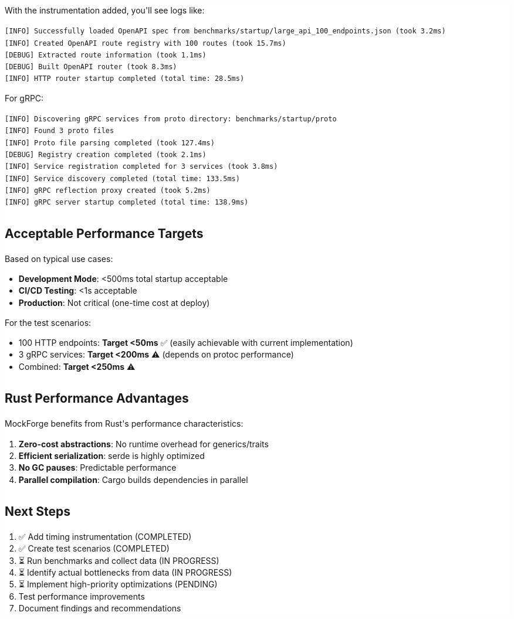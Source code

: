 With the instrumentation added, you'll see logs like:

```
[INFO] Successfully loaded OpenAPI spec from benchmarks/startup/large_api_100_endpoints.json (took 3.2ms)
[INFO] Created OpenAPI route registry with 100 routes (took 15.7ms)
[DEBUG] Extracted route information (took 1.1ms)
[DEBUG] Built OpenAPI router (took 8.3ms)
[INFO] HTTP router startup completed (total time: 28.5ms)
```

For gRPC:

```
[INFO] Discovering gRPC services from proto directory: benchmarks/startup/proto
[INFO] Found 3 proto files
[INFO] Proto file parsing completed (took 127.4ms)
[DEBUG] Registry creation completed (took 2.1ms)
[INFO] Service registration completed for 3 services (took 3.8ms)
[INFO] Service discovery completed (total time: 133.5ms)
[INFO] gRPC reflection proxy created (took 5.2ms)
[INFO] gRPC server startup completed (total time: 138.9ms)
```

## Acceptable Performance Targets

Based on typical use cases:

- **Development Mode**: <500ms total startup acceptable
- **CI/CD Testing**: <1s acceptable
- **Production**: Not critical (one-time cost at deploy)

For the test scenarios:
- 100 HTTP endpoints: **Target <50ms** ✅ (easily achievable with current implementation)
- 3 gRPC services: **Target <200ms** ⚠️ (depends on protoc performance)
- Combined: **Target <250ms** ⚠️

## Rust Performance Advantages

MockForge benefits from Rust's performance characteristics:

1. **Zero-cost abstractions**: No runtime overhead for generics/traits
2. **Efficient serialization**: serde is highly optimized
3. **No GC pauses**: Predictable performance
4. **Parallel compilation**: Cargo builds dependencies in parallel

## Next Steps

1. ✅ Add timing instrumentation (COMPLETED)
2. ✅ Create test scenarios (COMPLETED)
3. ⏳ Run benchmarks and collect data (IN PROGRESS)
4. ⏳ Identify actual bottlenecks from data (IN PROGRESS)
5. ⏳ Implement high-priority optimizations (PENDING)
6. Test performance improvements
7. Document findings and recommendations
